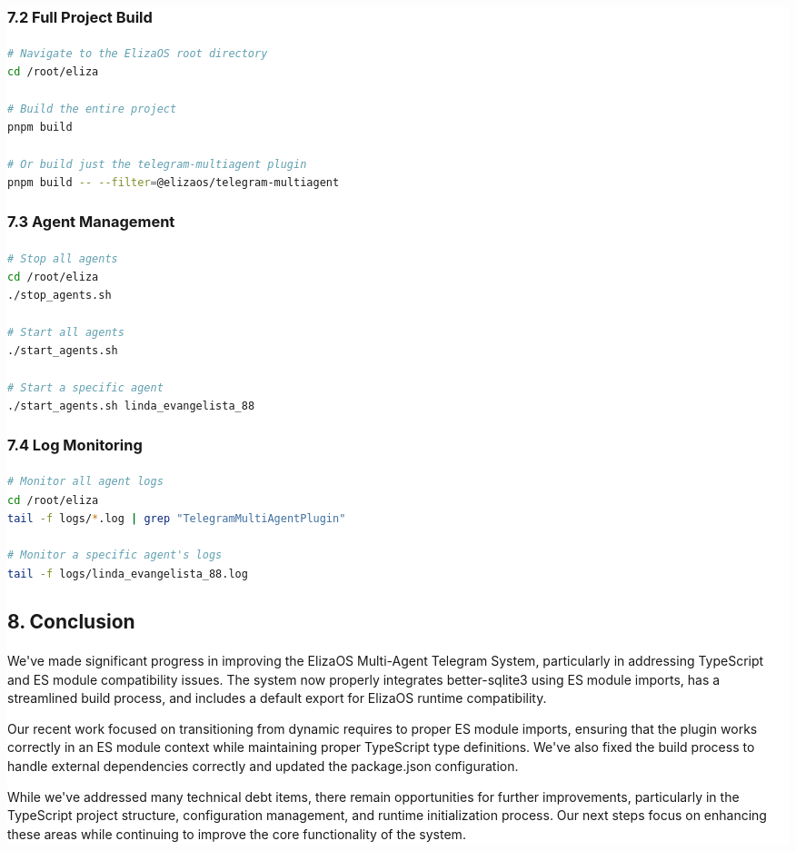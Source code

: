 ### 7.2 Full Project Build

```bash
# Navigate to the ElizaOS root directory
cd /root/eliza

# Build the entire project
pnpm build

# Or build just the telegram-multiagent plugin
pnpm build -- --filter=@elizaos/telegram-multiagent
```

### 7.3 Agent Management

```bash
# Stop all agents
cd /root/eliza
./stop_agents.sh

# Start all agents
./start_agents.sh

# Start a specific agent
./start_agents.sh linda_evangelista_88
```

### 7.4 Log Monitoring

```bash
# Monitor all agent logs
cd /root/eliza
tail -f logs/*.log | grep "TelegramMultiAgentPlugin"

# Monitor a specific agent's logs
tail -f logs/linda_evangelista_88.log
```

## 8. Conclusion

We've made significant progress in improving the ElizaOS Multi-Agent Telegram System, particularly in addressing TypeScript and ES module compatibility issues. The system now properly integrates better-sqlite3 using ES module imports, has a streamlined build process, and includes a default export for ElizaOS runtime compatibility.

Our recent work focused on transitioning from dynamic requires to proper ES module imports, ensuring that the plugin works correctly in an ES module context while maintaining proper TypeScript type definitions. We've also fixed the build process to handle external dependencies correctly and updated the package.json configuration.

While we've addressed many technical debt items, there remain opportunities for further improvements, particularly in the TypeScript project structure, configuration management, and runtime initialization process. Our next steps focus on enhancing these areas while continuing to improve the core functionality of the system.
